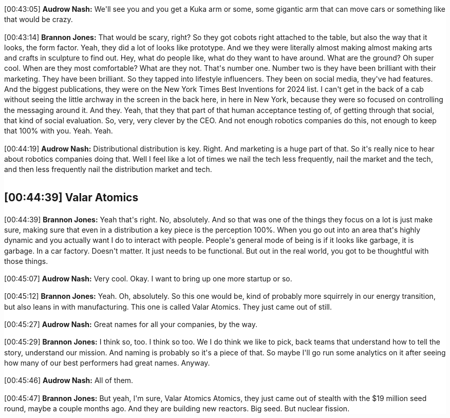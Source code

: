 [00:43:05] **Audrow Nash:** We'll see you and you get a Kuka arm or some, some
gigantic arm that can move cars or something like that would be crazy.

[00:43:14] **Brannon Jones:** That would be scary, right? So they got cobots
right attached to the table, but also the way that it looks, the form factor.
Yeah, they did a lot of looks like prototype. And we they were literally almost
making almost making arts and crafts in sculpture to find out. Hey, what do
people like, what do they want to have around. What are the ground? Oh super
cool. When are they most comfortable? What are they not. That's number one.
Number two is they have been brilliant with their marketing. They have been
brilliant. So they tapped into lifestyle influencers. They been on social media,
they've had features. And the biggest publications, they were on the New York
Times Best Inventions for 2024 list. I can't get in the back of a cab without
seeing the little archway in the screen in the back here, in here in New York,
because they were so focused on controlling the messaging around it. And they.
Yeah, that they that part of that human acceptance testing of, of getting
through that social, that kind of social evaluation. So, very, very clever by
the CEO. And not enough robotics companies do this, not enough to keep that 100%
with you. Yeah. Yeah.

[00:44:19] **Audrow Nash:** Distributional distribution is key. Right. And
marketing is a huge part of that. So it's really nice to hear about robotics
companies doing that. Well I feel like a lot of times we nail the tech less
frequently, nail the market and the tech, and then less frequently nail the
distribution market and tech.

## [00:44:39] Valar Atomics

[00:44:39] **Brannon Jones:** Yeah that's right. No, absolutely. And so that was
one of the things they focus on a lot is just make sure, making sure that even
in a distribution a key piece is the perception 100%. When you go out into an
area that's highly dynamic and you actually want I do to interact with people.
People's general mode of being is if it looks like garbage, it is garbage. In a
car factory. Doesn't matter. It just needs to be functional. But out in the real
world, you got to be thoughtful with those things.

[00:45:07] **Audrow Nash:** Very cool. Okay. I want to bring up one more startup
or so.

[00:45:12] **Brannon Jones:** Yeah. Oh, absolutely. So this one would be, kind
of probably more squirrely in our energy transition, but also leans in with
manufacturing. This one is called Valar Atomics. They just came out of still.

[00:45:27] **Audrow Nash:** Great names for all your companies, by the way.

[00:45:29] **Brannon Jones:** I think so, too. I think so too. We I do think we
like to pick, back teams that understand how to tell the story, understand our
mission. And naming is probably so it's a piece of that. So maybe I'll go run
some analytics on it after seeing how many of our best performers had great
names. Anyway.

[00:45:46] **Audrow Nash:** All of them.

[00:45:47] **Brannon Jones:** But yeah, I'm sure, Valar Atomics Atomics, they
just came out of stealth with the $19 million seed round, maybe a couple months
ago. And they are building new reactors. Big seed. But nuclear fission.

